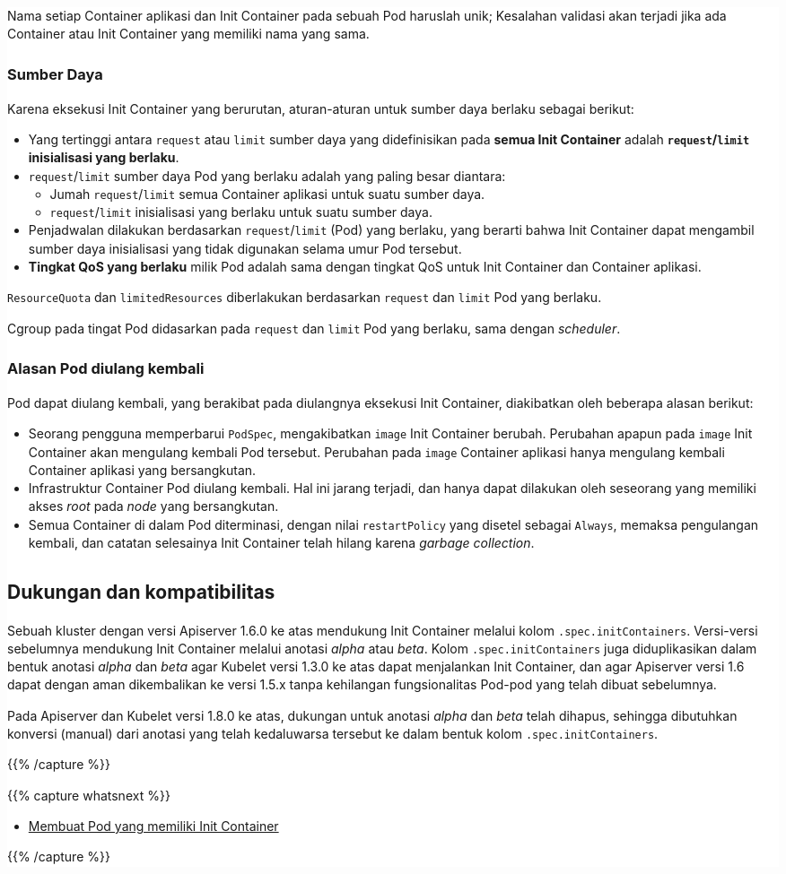 Nama setiap Container aplikasi dan Init Container pada sebuah Pod haruslah unik; Kesalahan validasi akan terjadi jika ada Container atau Init Container yang memiliki nama yang sama.

### Sumber Daya

Karena eksekusi Init Container yang berurutan, aturan-aturan untuk sumber daya berlaku sebagai berikut:

* Yang tertinggi antara `request` atau `limit` sumber daya yang didefinisikan pada **semua Init Container** adalah **`request`/`limit` inisialisasi yang berlaku**.
* `request`/`limit` sumber daya Pod yang berlaku adalah yang paling besar diantara:
  * Jumah `request`/`limit` semua Container aplikasi untuk suatu sumber daya.
  * `request`/`limit` inisialisasi yang berlaku untuk suatu sumber daya.
* Penjadwalan dilakukan berdasarkan `request`/`limit` (Pod) yang berlaku, yang berarti bahwa Init Container dapat mengambil sumber daya inisialisasi yang tidak digunakan selama umur Pod tersebut.
* **Tingkat QoS yang berlaku** milik Pod adalah sama dengan tingkat QoS untuk Init Container dan Container aplikasi.

`ResourceQuota` dan `limitedResources` diberlakukan berdasarkan `request` dan `limit` Pod yang berlaku.

Cgroup pada tingat Pod didasarkan pada `request` dan `limit` Pod yang berlaku, sama dengan _scheduler_.

### Alasan Pod diulang kembali

Pod dapat diulang kembali, yang berakibat pada diulangnya eksekusi Init Container, diakibatkan oleh beberapa alasan berikut:

* Seorang pengguna memperbarui `PodSpec`, mengakibatkan `image` Init Container berubah. Perubahan apapun pada `image` Init Container akan mengulang kembali Pod tersebut. Perubahan pada `image` Container aplikasi hanya mengulang kembali Container aplikasi yang bersangkutan.
* Infrastruktur Container Pod diulang kembali. Hal ini jarang terjadi, dan hanya dapat dilakukan oleh seseorang yang memiliki akses _root_ pada _node_ yang bersangkutan.
* Semua Container di dalam Pod diterminasi, dengan nilai `restartPolicy` yang disetel sebagai `Always`, memaksa pengulangan kembali, dan catatan selesainya Init Container telah hilang karena _garbage collection_.

## Dukungan dan kompatibilitas

Sebuah kluster dengan versi Apiserver 1.6.0 ke atas mendukung Init Container melalui kolom `.spec.initContainers`. Versi-versi sebelumnya mendukung Init Container melalui anotasi _alpha_ atau _beta_. Kolom `.spec.initContainers` juga diduplikasikan dalam bentuk anotasi _alpha_ dan _beta_ agar Kubelet versi 1.3.0 ke atas dapat menjalankan Init Container, dan agar Apiserver versi 1.6 dapat dengan aman dikembalikan ke versi 1.5.x tanpa kehilangan fungsionalitas Pod-pod yang telah dibuat sebelumnya.

Pada Apiserver dan Kubelet versi 1.8.0 ke atas, dukungan untuk anotasi _alpha_ dan _beta_ telah dihapus, sehingga dibutuhkan konversi (manual) dari anotasi yang telah kedaluwarsa tersebut ke dalam bentuk kolom `.spec.initContainers`.

{{% /capture %}}


{{% capture whatsnext %}}

* [Membuat Pod yang memiliki Init Container](/docs/tasks/configure-pod-container/configure-pod-initialization/#creating-a-pod-that-has-an-init-container)

{{% /capture %}}
